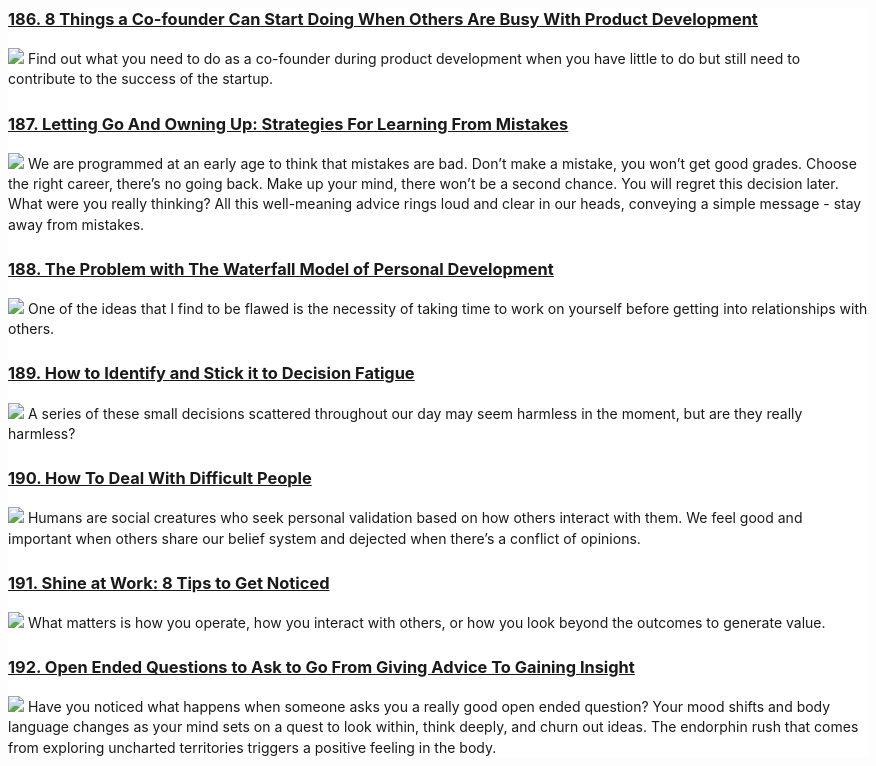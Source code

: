 ### [186. 8 Things a Co-founder Can Start Doing When Others Are Busy With Product Development](https://hackernoon.com/7-things-a-co-founder-can-start-doing-when-others-are-busy-with-product-development)
![](https://cdn.hackernoon.com/images/ARCWTrgYpoc531106B2eMedWoT42-7s93mp7.jpeg)
Find out what you need to do as a co-founder during product development when you have little to do but still need to contribute to the success of the startup.

### [187. Letting Go And Owning Up: Strategies For Learning From Mistakes](https://hackernoon.com/letting-go-and-owning-up-strategies-for-learning-from-mistakes-u8bf358b)
![](https://cdn.hackernoon.com/images/6aqvE9BUBZWe8iOoQIq5MuJze9P2-xde33l0.jpeg)
We are programmed at an early age to think that mistakes are bad. Don’t make a mistake, you won’t get good grades. Choose the right career, there’s no going back. Make up your mind, there won’t be a second chance. You will regret this decision later. What were you really thinking? All this well-meaning advice rings loud and clear in our heads, conveying a simple message - stay away from mistakes. 

### [188. The Problem with The Waterfall Model of Personal Development](https://hackernoon.com/the-problem-with-the-waterfall-model-of-personal-development-pzz37nh)
![](https://cdn.hackernoon.com/images/mhvkk6KUEVTNeqCUtnp7I3aXzsC2-be1h35z3.jpeg)
One of the ideas that I find to be flawed is the necessity of taking time to work on yourself before getting into relationships with others.

### [189. How to Identify and Stick it to Decision Fatigue](https://hackernoon.com/how-to-identify-and-stick-it-to-decision-fatigue-gt5733kh)
![](https://cdn.hackernoon.com/images/6aqvE9BUBZWe8iOoQIq5MuJze9P2-69d32lu.jpeg)
A series of these small decisions scattered throughout our day may seem harmless in the moment, but are they really harmless?

### [190. How To Deal With Difficult People](https://hackernoon.com/how-to-deal-with-difficult-people-zxo3ezk)
![](https://firebasestorage.googleapis.com/v0/b/hackernoon-app.appspot.com/o/images%2F6aqvE9BUBZWe8iOoQIq5MuJze9P2-ea73usy.jpeg?alt=media&token=c871cda2-2c88-45a5-9208-193eebdca887)
Humans are social creatures who seek personal validation based on how others interact with them. We feel good and important when others share our belief system and dejected when there’s a conflict of opinions. 

### [191. Shine at Work: 8 Tips to Get Noticed](https://hackernoon.com/shine-at-work-8-tips-to-get-noticed)
![](https://cdn.hackernoon.com/images/6aqvE9BUBZWe8iOoQIq5MuJze9P2-w2037qf.jpeg)
What matters is how you operate, how you interact with others, or how you look beyond the outcomes to generate value.

### [192. Open Ended Questions to Ask to Go From Giving Advice To Gaining Insight ](https://hackernoon.com/open-ended-questions-to-ask-to-go-from-giving-advice-to-gaining-insight-gj1g3t8d)
![](https://firebasestorage.googleapis.com/v0/b/hackernoon-app.appspot.com/o/images%2F6aqvE9BUBZWe8iOoQIq5MuJze9P2-gg73twa.jpeg?alt=media&token=b79564eb-59d1-4443-a555-c3469fffabb5)
Have you noticed what happens when someone asks you a really good open ended question? Your mood shifts and body language changes as your mind sets on a quest to look within, think deeply, and churn out ideas. The endorphin rush that comes from exploring uncharted territories triggers a positive feeling in the body.   
